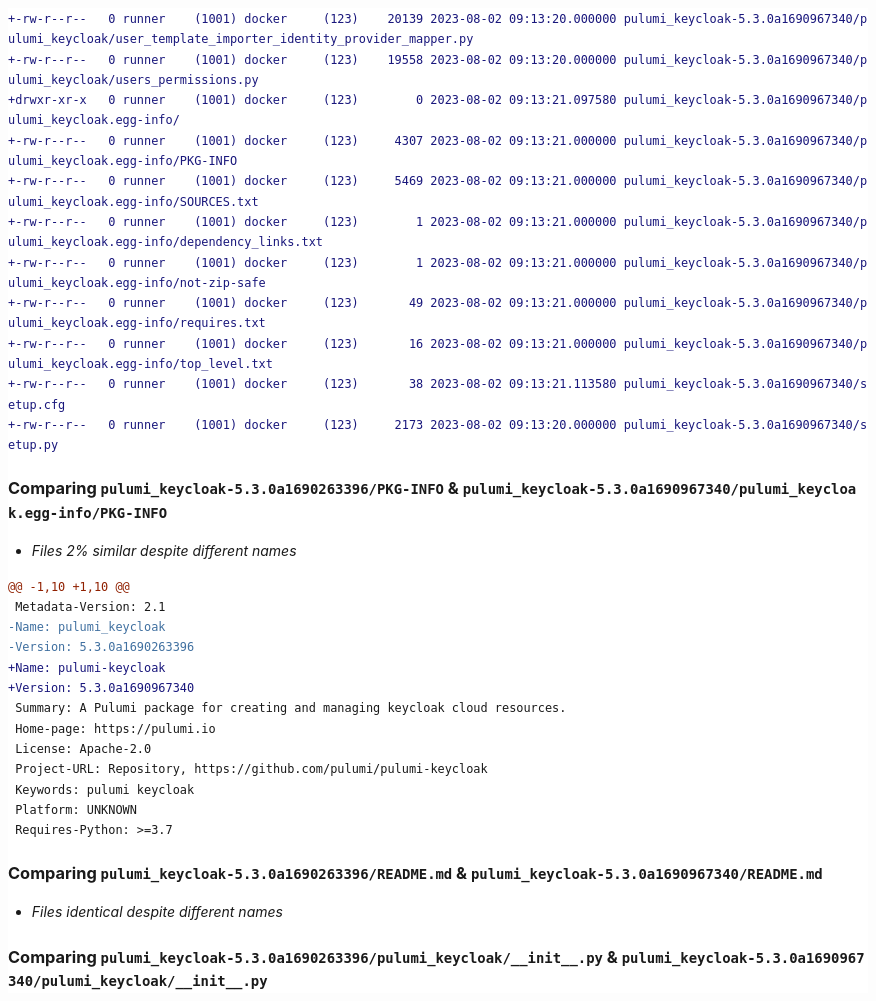 ```diff
+-rw-r--r--   0 runner    (1001) docker     (123)    20139 2023-08-02 09:13:20.000000 pulumi_keycloak-5.3.0a1690967340/pulumi_keycloak/user_template_importer_identity_provider_mapper.py
+-rw-r--r--   0 runner    (1001) docker     (123)    19558 2023-08-02 09:13:20.000000 pulumi_keycloak-5.3.0a1690967340/pulumi_keycloak/users_permissions.py
+drwxr-xr-x   0 runner    (1001) docker     (123)        0 2023-08-02 09:13:21.097580 pulumi_keycloak-5.3.0a1690967340/pulumi_keycloak.egg-info/
+-rw-r--r--   0 runner    (1001) docker     (123)     4307 2023-08-02 09:13:21.000000 pulumi_keycloak-5.3.0a1690967340/pulumi_keycloak.egg-info/PKG-INFO
+-rw-r--r--   0 runner    (1001) docker     (123)     5469 2023-08-02 09:13:21.000000 pulumi_keycloak-5.3.0a1690967340/pulumi_keycloak.egg-info/SOURCES.txt
+-rw-r--r--   0 runner    (1001) docker     (123)        1 2023-08-02 09:13:21.000000 pulumi_keycloak-5.3.0a1690967340/pulumi_keycloak.egg-info/dependency_links.txt
+-rw-r--r--   0 runner    (1001) docker     (123)        1 2023-08-02 09:13:21.000000 pulumi_keycloak-5.3.0a1690967340/pulumi_keycloak.egg-info/not-zip-safe
+-rw-r--r--   0 runner    (1001) docker     (123)       49 2023-08-02 09:13:21.000000 pulumi_keycloak-5.3.0a1690967340/pulumi_keycloak.egg-info/requires.txt
+-rw-r--r--   0 runner    (1001) docker     (123)       16 2023-08-02 09:13:21.000000 pulumi_keycloak-5.3.0a1690967340/pulumi_keycloak.egg-info/top_level.txt
+-rw-r--r--   0 runner    (1001) docker     (123)       38 2023-08-02 09:13:21.113580 pulumi_keycloak-5.3.0a1690967340/setup.cfg
+-rw-r--r--   0 runner    (1001) docker     (123)     2173 2023-08-02 09:13:20.000000 pulumi_keycloak-5.3.0a1690967340/setup.py
```

### Comparing `pulumi_keycloak-5.3.0a1690263396/PKG-INFO` & `pulumi_keycloak-5.3.0a1690967340/pulumi_keycloak.egg-info/PKG-INFO`

 * *Files 2% similar despite different names*

```diff
@@ -1,10 +1,10 @@
 Metadata-Version: 2.1
-Name: pulumi_keycloak
-Version: 5.3.0a1690263396
+Name: pulumi-keycloak
+Version: 5.3.0a1690967340
 Summary: A Pulumi package for creating and managing keycloak cloud resources.
 Home-page: https://pulumi.io
 License: Apache-2.0
 Project-URL: Repository, https://github.com/pulumi/pulumi-keycloak
 Keywords: pulumi keycloak
 Platform: UNKNOWN
 Requires-Python: >=3.7
```

### Comparing `pulumi_keycloak-5.3.0a1690263396/README.md` & `pulumi_keycloak-5.3.0a1690967340/README.md`

 * *Files identical despite different names*

### Comparing `pulumi_keycloak-5.3.0a1690263396/pulumi_keycloak/__init__.py` & `pulumi_keycloak-5.3.0a1690967340/pulumi_keycloak/__init__.py`
